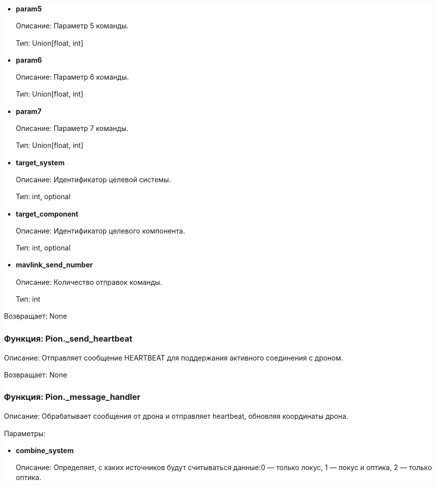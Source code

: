 

- **param5** 

  Описание: Параметр 5 команды.

  Тип: Union[float, int]



- **param6** 

  Описание: Параметр 6 команды.

  Тип: Union[float, int]



- **param7** 

  Описание: Параметр 7 команды.

  Тип: Union[float, int]



- **target_system** 

  Описание: Идентификатор целевой системы.

  Тип: int, optional



- **target_component** 

  Описание: Идентификатор целевого компонента.

  Тип: int, optional



- **mavlink_send_number** 

  Описание: Количество отправок команды.

  Тип: int



Возвращает: None

### Функция: Pion._send_heartbeat

Описание: Отправляет сообщение HEARTBEAT для поддержания активного соединения с дроном.

Возвращает: None

### Функция: Pion._message_handler

Описание: Обрабатывает сообщения от дрона и отправляет heartbeat, обновляя координаты дрона.

Параметры:


- **combine_system** 

  Описание: Определяет, с каких источников будут считываться данные:0 — только локус, 1 — локус и оптика, 2 — только оптика.
